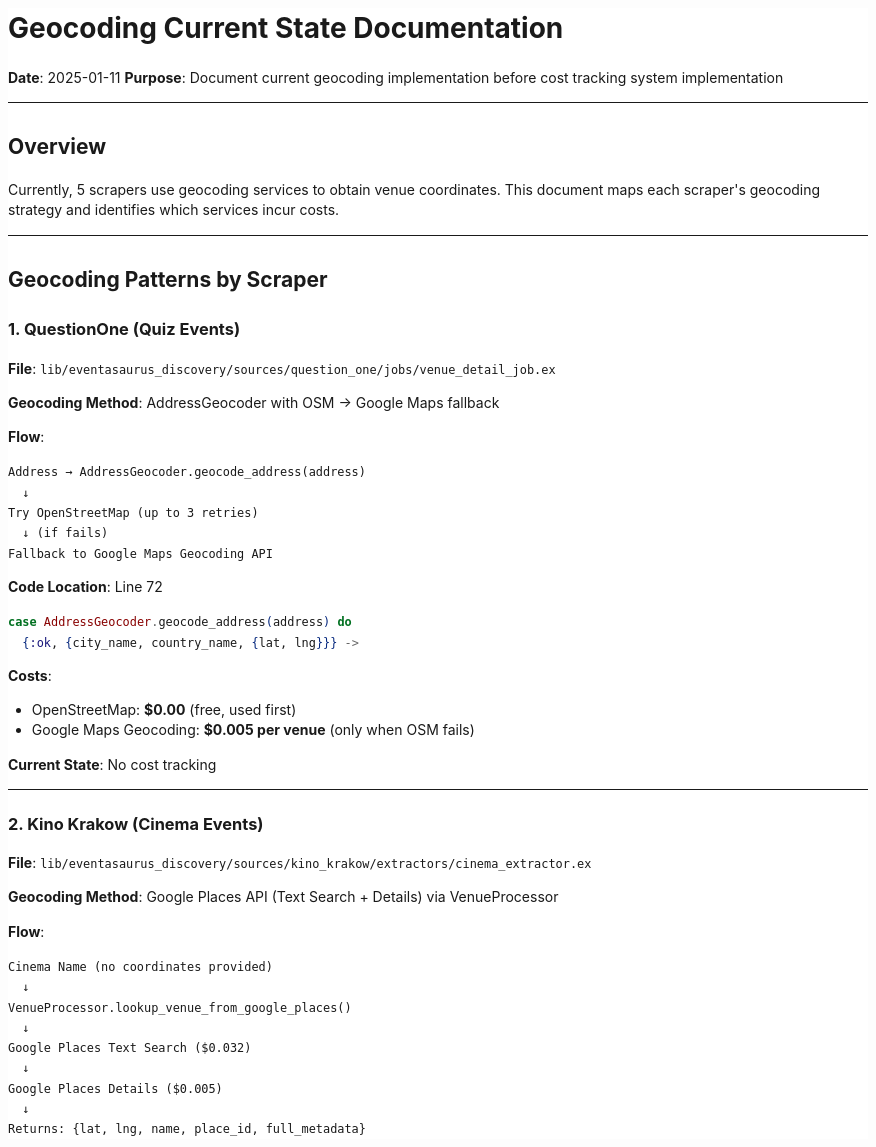 # Geocoding Current State Documentation

**Date**: 2025-01-11
**Purpose**: Document current geocoding implementation before cost tracking system implementation

---

## Overview

Currently, 5 scrapers use geocoding services to obtain venue coordinates. This document maps each scraper's geocoding strategy and identifies which services incur costs.

---

## Geocoding Patterns by Scraper

### 1. QuestionOne (Quiz Events)

**File**: `lib/eventasaurus_discovery/sources/question_one/jobs/venue_detail_job.ex`

**Geocoding Method**: AddressGeocoder with OSM → Google Maps fallback

**Flow**:
```
Address → AddressGeocoder.geocode_address(address)
  ↓
Try OpenStreetMap (up to 3 retries)
  ↓ (if fails)
Fallback to Google Maps Geocoding API
```

**Code Location**: Line 72
```elixir
case AddressGeocoder.geocode_address(address) do
  {:ok, {city_name, country_name, {lat, lng}}} ->
```

**Costs**:
- OpenStreetMap: **$0.00** (free, used first)
- Google Maps Geocoding: **$0.005 per venue** (only when OSM fails)

**Current State**: No cost tracking

---

### 2. Kino Krakow (Cinema Events)

**File**: `lib/eventasaurus_discovery/sources/kino_krakow/extractors/cinema_extractor.ex`

**Geocoding Method**: Google Places API (Text Search + Details) via VenueProcessor

**Flow**:
```
Cinema Name (no coordinates provided)
  ↓
VenueProcessor.lookup_venue_from_google_places()
  ↓
Google Places Text Search ($0.032)
  ↓
Google Places Details ($0.005)
  ↓
Returns: {lat, lng, name, place_id, full_metadata}
```
